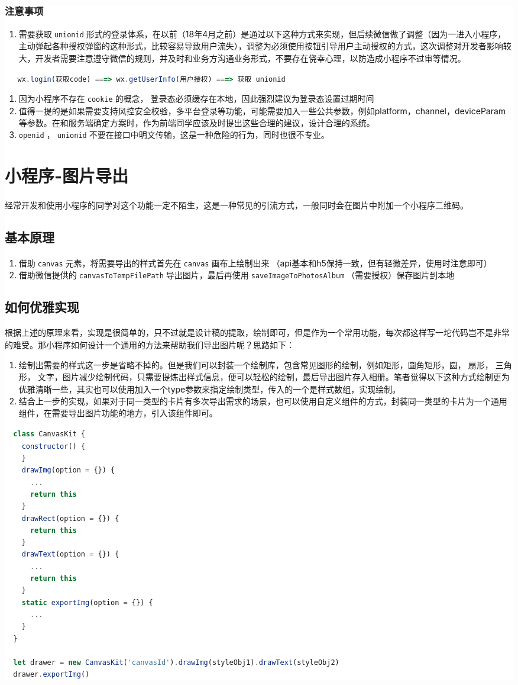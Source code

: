 ### 注意事项

1. 需要获取 `unionid` 形式的登录体系，在以前（18年4月之前）是通过以下这种方式来实现，但后续微信做了调整（因为一进入小程序，主动弹起各种授权弹窗的这种形式，比较容易导致用户流失），调整为必须使用按钮引导用户主动授权的方式，这次调整对开发者影响较大，开发者需要注意遵守微信的规则，并及时和业务方沟通业务形式，不要存在侥幸心理，以防造成小程序不过审等情况。

```js
   wx.login(获取code) ===> wx.getUserInfo(用户授权) ===> 获取 unionid
```

1. 因为小程序不存在 `cookie` 的概念， 登录态必须缓存在本地，因此强烈建议为登录态设置过期时间
2. 值得一提的是如果需要支持风控安全校验，多平台登录等功能，可能需要加入一些公共参数，例如platform，channel，deviceParam等参数。在和服务端确定方案时，作为前端同学应该及时提出这些合理的建议，设计合理的系统。
3. `openid` ， `unionid` 不要在接口中明文传输，这是一种危险的行为，同时也很不专业。

# 小程序-图片导出

经常开发和使用小程序的同学对这个功能一定不陌生，这是一种常见的引流方式，一般同时会在图片中附加一个小程序二维码。

## 基本原理

1. 借助 `canvas` 元素，将需要导出的样式首先在 `canvas` 画布上绘制出来 （api基本和h5保持一致，但有轻微差异，使用时注意即可）
2. 借助微信提供的 `canvasToTempFilePath` 导出图片，最后再使用 `saveImageToPhotosAlbum` （需要授权）保存图片到本地

## 如何优雅实现

根据上述的原理来看，实现是很简单的，只不过就是设计稿的提取，绘制即可，但是作为一个常用功能，每次都这样写一坨代码岂不是非常的难受。那小程序如何设计一个通用的方法来帮助我们导出图片呢？思路如下：

1. 绘制出需要的样式这一步是省略不掉的。但是我们可以封装一个绘制库，包含常见图形的绘制，例如矩形，圆角矩形，圆， 扇形， 三角形， 文字，图片减少绘制代码，只需要提炼出样式信息，便可以轻松的绘制，最后导出图片存入相册。笔者觉得以下这种方式绘制更为优雅清晰一些，其实也可以使用加入一个type参数来指定绘制类型，传入的一个是样式数组，实现绘制。
2. 结合上一步的实现，如果对于同一类型的卡片有多次导出需求的场景，也可以使用自定义组件的方式，封装同一类型的卡片为一个通用组件，在需要导出图片功能的地方，引入该组件即可。

```js
  class CanvasKit {
    constructor() {
    }
    drawImg(option = {}) {
      ...
      return this
    }
    drawRect(option = {}) {
      return this
    }
    drawText(option = {}) {
      ...
      return this
    }
    static exportImg(option = {}) {
      ...
    }
  }

  let drawer = new CanvasKit('canvasId').drawImg(styleObj1).drawText(styleObj2)
  drawer.exportImg()

```
